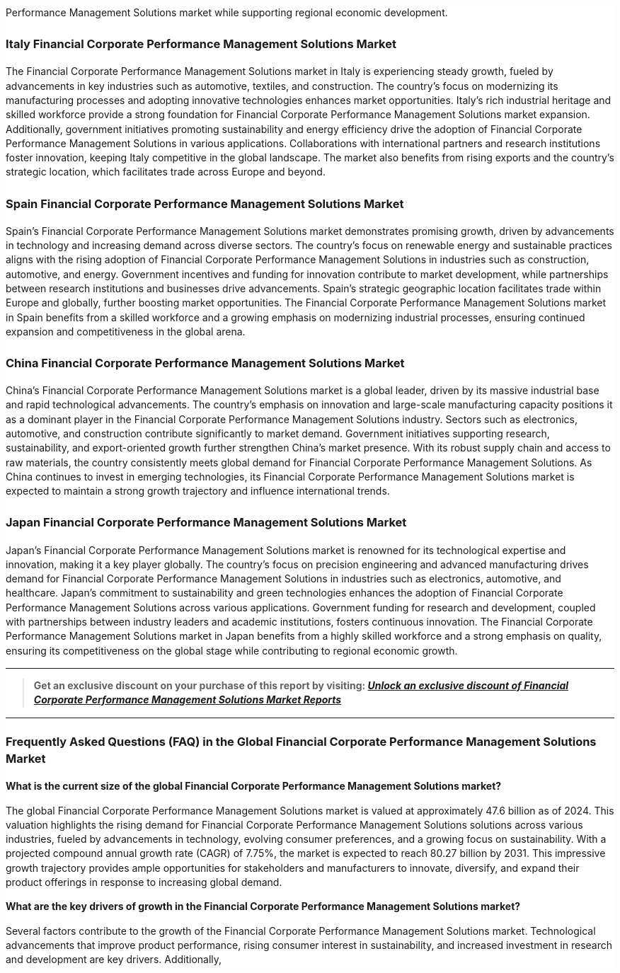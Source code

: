 Performance Management Solutions market while supporting regional economic development.</p><h3>Italy Financial Corporate Performance Management Solutions Market</h3><p>The Financial Corporate Performance Management Solutions market in Italy is experiencing steady growth, fueled by advancements in key industries such as automotive, textiles, and construction. The country&rsquo;s focus on modernizing its manufacturing processes and adopting innovative technologies enhances market opportunities. Italy&rsquo;s rich industrial heritage and skilled workforce provide a strong foundation for Financial Corporate Performance Management Solutions market expansion. Additionally, government initiatives promoting sustainability and energy efficiency drive the adoption of Financial Corporate Performance Management Solutions in various applications. Collaborations with international partners and research institutions foster innovation, keeping Italy competitive in the global landscape. The market also benefits from rising exports and the country&rsquo;s strategic location, which facilitates trade across Europe and beyond.</p><h3>Spain Financial Corporate Performance Management Solutions Market</h3><p>Spain&rsquo;s Financial Corporate Performance Management Solutions market demonstrates promising growth, driven by advancements in technology and increasing demand across diverse sectors. The country&rsquo;s focus on renewable energy and sustainable practices aligns with the rising adoption of Financial Corporate Performance Management Solutions in industries such as construction, automotive, and energy. Government incentives and funding for innovation contribute to market development, while partnerships between research institutions and businesses drive advancements. Spain&rsquo;s strategic geographic location facilitates trade within Europe and globally, further boosting market opportunities. The Financial Corporate Performance Management Solutions market in Spain benefits from a skilled workforce and a growing emphasis on modernizing industrial processes, ensuring continued expansion and competitiveness in the global arena.</p><h3>China Financial Corporate Performance Management Solutions Market</h3><p>China&rsquo;s Financial Corporate Performance Management Solutions market is a global leader, driven by its massive industrial base and rapid technological advancements. The country&rsquo;s emphasis on innovation and large-scale manufacturing capacity positions it as a dominant player in the Financial Corporate Performance Management Solutions industry. Sectors such as electronics, automotive, and construction contribute significantly to market demand. Government initiatives supporting research, sustainability, and export-oriented growth further strengthen China&rsquo;s market presence. With its robust supply chain and access to raw materials, the country consistently meets global demand for Financial Corporate Performance Management Solutions. As China continues to invest in emerging technologies, its Financial Corporate Performance Management Solutions market is expected to maintain a strong growth trajectory and influence international trends.</p><h3>Japan Financial Corporate Performance Management Solutions Market</h3><p>Japan&rsquo;s Financial Corporate Performance Management Solutions market is renowned for its technological expertise and innovation, making it a key player globally. The country&rsquo;s focus on precision engineering and advanced manufacturing drives demand for Financial Corporate Performance Management Solutions in industries such as electronics, automotive, and healthcare. Japan&rsquo;s commitment to sustainability and green technologies enhances the adoption of Financial Corporate Performance Management Solutions across various applications. Government funding for research and development, coupled with partnerships between industry leaders and academic institutions, fosters continuous innovation. The Financial Corporate Performance Management Solutions market in Japan benefits from a highly skilled workforce and a strong emphasis on quality, ensuring its competitiveness on the global stage while contributing to regional economic growth.</p><hr /><blockquote><p><strong>Get an exclusive discount on your purchase of this report by visiting: <em><a href="://marketresearchpulse.com/ask-for-discount/132739?utm_source=Github&amp;utm_medium=861">Unlock an exclusive discount of Financial Corporate Performance Management Solutions Market Reports</a></em>&nbsp;</strong></p></blockquote><hr /><h3>Frequently Asked Questions (FAQ) in the Global Financial Corporate Performance Management Solutions Market</h3><p><strong>What is the current size of the global Financial Corporate Performance Management Solutions market?</strong></p><p>The global Financial Corporate Performance Management Solutions market is valued at approximately 47.6 billion as of 2024. This valuation highlights the rising demand for Financial Corporate Performance Management Solutions solutions across various industries, fueled by advancements in technology, evolving consumer preferences, and a growing focus on sustainability. With a projected compound annual growth rate (CAGR) of 7.75%, the market is expected to reach 80.27 billion by 2031. This impressive growth trajectory provides ample opportunities for stakeholders and manufacturers to innovate, diversify, and expand their product offerings in response to increasing global demand.</p><p><strong>What are the key drivers of growth in the Financial Corporate Performance Management Solutions market?</strong></p><p>Several factors contribute to the growth of the Financial Corporate Performance Management Solutions market. Technological advancements that improve product performance, rising consumer interest in sustainability, and increased investment in research and development are key drivers. Additionally,